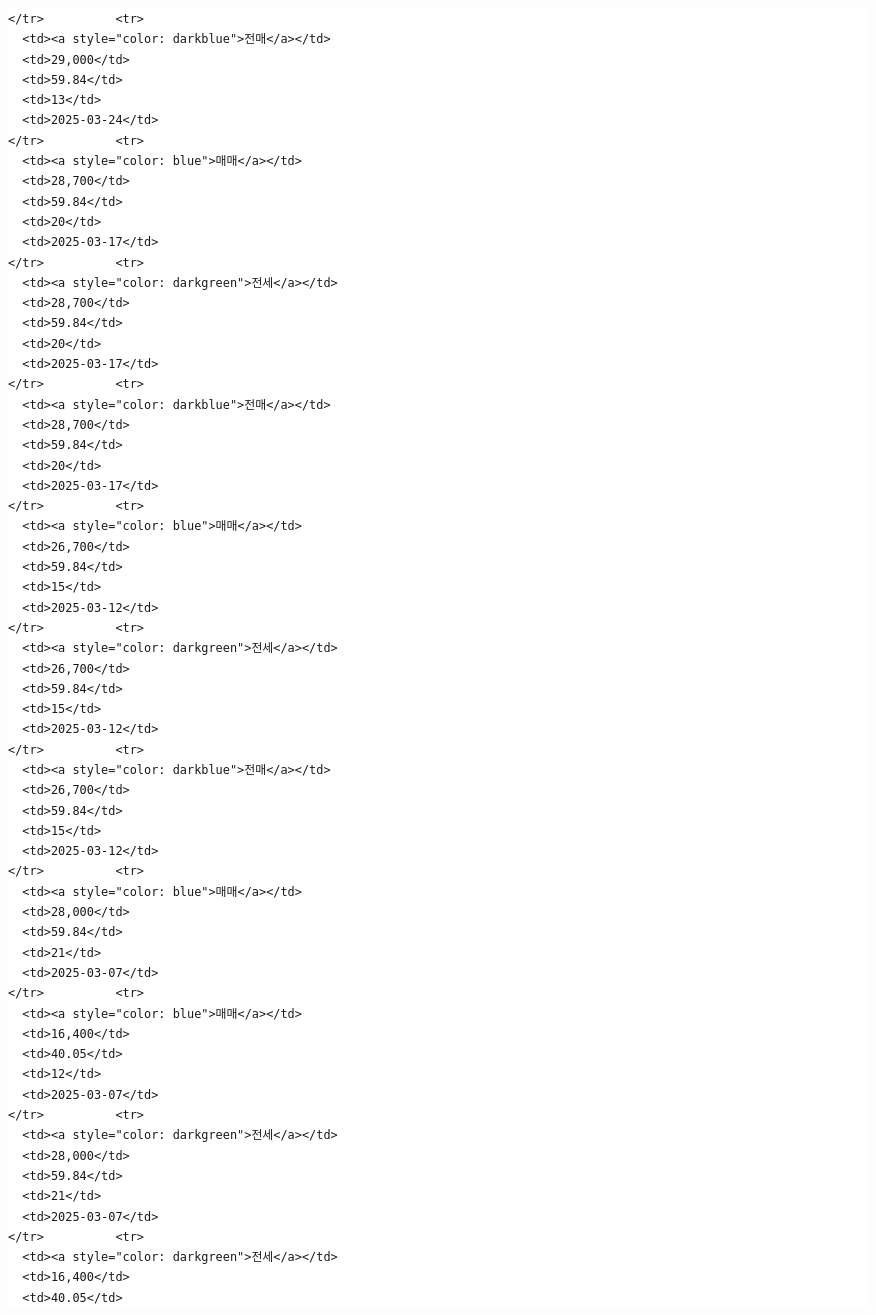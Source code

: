     </tr>          <tr>
      <td><a style="color: darkblue">전매</a></td>
      <td>29,000</td>
      <td>59.84</td>
      <td>13</td>
      <td>2025-03-24</td>
    </tr>          <tr>
      <td><a style="color: blue">매매</a></td>
      <td>28,700</td>
      <td>59.84</td>
      <td>20</td>
      <td>2025-03-17</td>
    </tr>          <tr>
      <td><a style="color: darkgreen">전세</a></td>
      <td>28,700</td>
      <td>59.84</td>
      <td>20</td>
      <td>2025-03-17</td>
    </tr>          <tr>
      <td><a style="color: darkblue">전매</a></td>
      <td>28,700</td>
      <td>59.84</td>
      <td>20</td>
      <td>2025-03-17</td>
    </tr>          <tr>
      <td><a style="color: blue">매매</a></td>
      <td>26,700</td>
      <td>59.84</td>
      <td>15</td>
      <td>2025-03-12</td>
    </tr>          <tr>
      <td><a style="color: darkgreen">전세</a></td>
      <td>26,700</td>
      <td>59.84</td>
      <td>15</td>
      <td>2025-03-12</td>
    </tr>          <tr>
      <td><a style="color: darkblue">전매</a></td>
      <td>26,700</td>
      <td>59.84</td>
      <td>15</td>
      <td>2025-03-12</td>
    </tr>          <tr>
      <td><a style="color: blue">매매</a></td>
      <td>28,000</td>
      <td>59.84</td>
      <td>21</td>
      <td>2025-03-07</td>
    </tr>          <tr>
      <td><a style="color: blue">매매</a></td>
      <td>16,400</td>
      <td>40.05</td>
      <td>12</td>
      <td>2025-03-07</td>
    </tr>          <tr>
      <td><a style="color: darkgreen">전세</a></td>
      <td>28,000</td>
      <td>59.84</td>
      <td>21</td>
      <td>2025-03-07</td>
    </tr>          <tr>
      <td><a style="color: darkgreen">전세</a></td>
      <td>16,400</td>
      <td>40.05</td>